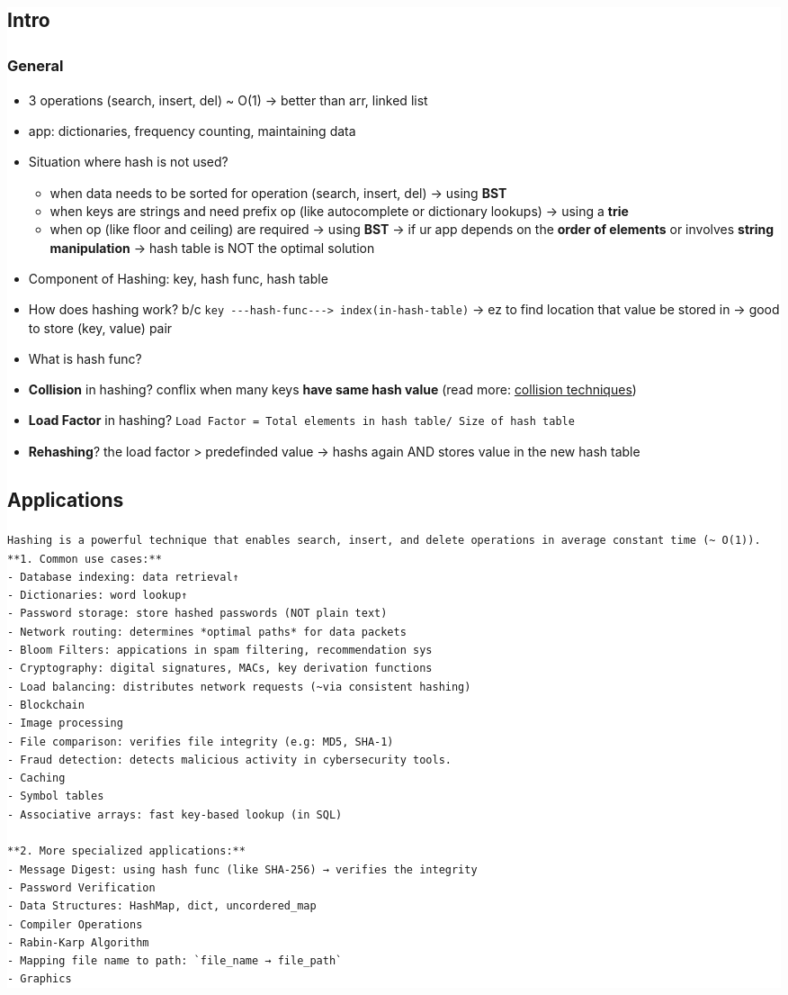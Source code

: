 ## Intro
### General
- 3 operations (search, insert, del) ~ O(1) → better than arr, linked list
- app: dictionaries, frequency counting, maintaining data
- Situation where hash is not used?
  - when data needs to be sorted for operation (search, insert, del) → using **BST**
  - when keys are strings and need prefix op (like autocomplete or dictionary lookups) → using a **trie** 
  - when op (like floor and ceiling) are required → using **BST**
→ if ur app depends on the **order of elements** or involves **string manipulation** → hash table is NOT the optimal solution

- Component of Hashing: key, hash func, hash table
- How does hashing work? b/c `key ---hash-func---> index(in-hash-table)` 
  → ez to find location that value be stored in
  → good to store (key, value) pair
- What is hash func? 
- **Collision** in hashing? conflix when many keys **have same hash value** (read more: [collision techniques](https://www.geeksforgeeks.org/dsa/collision-resolution-techniques/))
- **Load Factor** in hashing? `Load Factor = Total elements in hash table/ Size of hash table`
- **Rehashing**? the load factor > predefinded value → hashs again AND stores value in the new hash table

## Applications 
```
Hashing is a powerful technique that enables search, insert, and delete operations in average constant time (~ O(1)).
**1. Common use cases:**
- Database indexing: data retrieval↑
- Dictionaries: word lookup↑
- Password storage: store hashed passwords (NOT plain text)
- Network routing: determines *optimal paths* for data packets
- Bloom Filters: appications in spam filtering, recommendation sys
- Cryptography: digital signatures, MACs, key derivation functions
- Load balancing: distributes network requests (~via consistent hashing)
- Blockchain
- Image processing
- File comparison: verifies file integrity (e.g: MD5, SHA-1)
- Fraud detection: detects malicious activity in cybersecurity tools.
- Caching
- Symbol tables
- Associative arrays: fast key-based lookup (in SQL)

**2. More specialized applications:**
- Message Digest: using hash func (like SHA-256) → verifies the integrity 
- Password Verification
- Data Structures: HashMap, dict, uncordered_map
- Compiler Operations
- Rabin-Karp Algorithm
- Mapping file name to path: `file_name → file_path`
- Graphics
```

